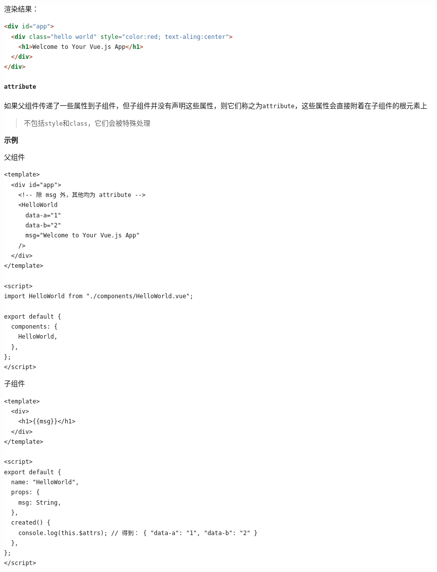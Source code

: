 渲染结果：

```html
<div id="app">
  <div class="hello world" style="color:red; text-aling:center">
    <h1>Welcome to Your Vue.js App</h1>
  </div>
</div>
```



#### `attribute`

如果父组件传递了一些属性到子组件，但子组件并没有声明这些属性，则它们称之为`attribute`，这些属性会直接附着在子组件的根元素上

> 不包括`style`和`class`，它们会被特殊处理

**示例**

父组件

```vue
<template>
  <div id="app">
    <!-- 除 msg 外，其他均为 attribute -->
    <HelloWorld
      data-a="1"
      data-b="2"
      msg="Welcome to Your Vue.js App"
    />
  </div>
</template>

<script>
import HelloWorld from "./components/HelloWorld.vue";

export default {
  components: {
    HelloWorld,
  },
};
</script>
```

子组件

```vue
<template>
  <div>
    <h1>{{msg}}</h1>
  </div>
</template>

<script>
export default {
  name: "HelloWorld",
  props: {
    msg: String,
  },
  created() {
    console.log(this.$attrs); // 得到： { "data-a": "1", "data-b": "2" }
  },
};
</script>
```
